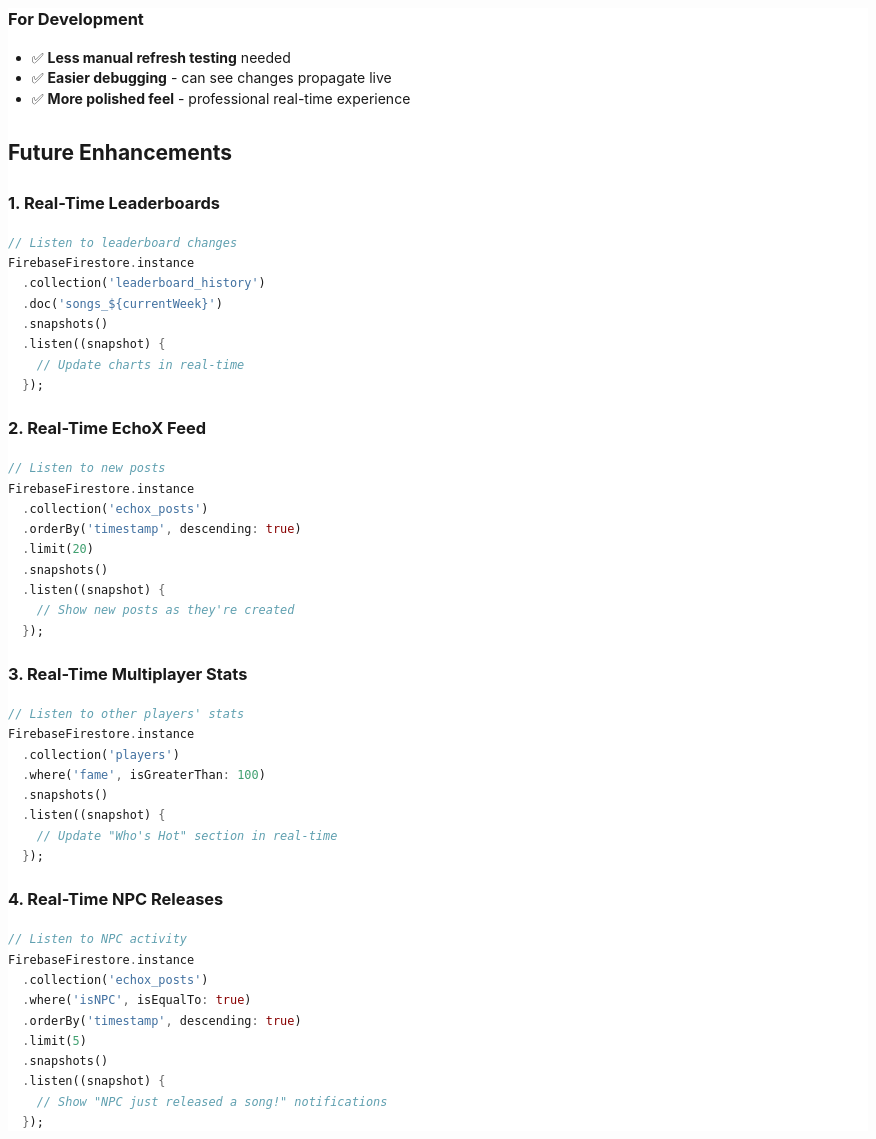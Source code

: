 ### For Development
- ✅ **Less manual refresh testing** needed
- ✅ **Easier debugging** - can see changes propagate live
- ✅ **More polished feel** - professional real-time experience

## Future Enhancements

### 1. Real-Time Leaderboards
```dart
// Listen to leaderboard changes
FirebaseFirestore.instance
  .collection('leaderboard_history')
  .doc('songs_${currentWeek}')
  .snapshots()
  .listen((snapshot) {
    // Update charts in real-time
  });
```

### 2. Real-Time EchoX Feed
```dart
// Listen to new posts
FirebaseFirestore.instance
  .collection('echox_posts')
  .orderBy('timestamp', descending: true)
  .limit(20)
  .snapshots()
  .listen((snapshot) {
    // Show new posts as they're created
  });
```

### 3. Real-Time Multiplayer Stats
```dart
// Listen to other players' stats
FirebaseFirestore.instance
  .collection('players')
  .where('fame', isGreaterThan: 100)
  .snapshots()
  .listen((snapshot) {
    // Update "Who's Hot" section in real-time
  });
```

### 4. Real-Time NPC Releases
```dart
// Listen to NPC activity
FirebaseFirestore.instance
  .collection('echox_posts')
  .where('isNPC', isEqualTo: true)
  .orderBy('timestamp', descending: true)
  .limit(5)
  .snapshots()
  .listen((snapshot) {
    // Show "NPC just released a song!" notifications
  });
```
